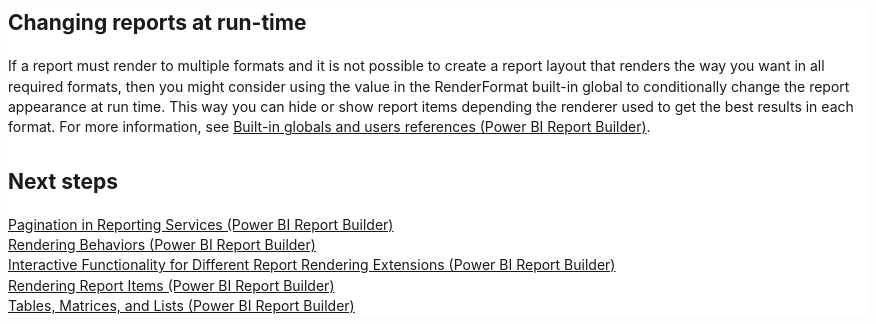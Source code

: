 ##  <a name="ConditionalFormat"></a> Changing reports at run-time  
 If a report must render to multiple formats and it is not possible to create a report layout that renders the way you want in all required formats, then you might consider using the value in the RenderFormat built-in global to conditionally change the report appearance at run time. This way you can hide or show report items depending the renderer used to get the best results in each format. For more information, see [Built-in globals and users references &#40;Power BI Report Builder&#41;](/sql/reporting-services/report-design/built-in-collections-built-in-globals-and-users-references-report-builder).  
  
## Next steps  
 [Pagination in Reporting Services &#40;Power BI Report Builder&#41;](/sql/reporting-services/report-design/pagination-in-reporting-services-report-builder-and-ssrs)   
 [Rendering Behaviors &#40;Power BI Report Builder&#41;](/sql/reporting-services/report-design/rendering-behaviors-report-builder-and-ssrs)   
 [Interactive Functionality for Different Report Rendering Extensions &#40;Power BI Report Builder&#41;](/sql/reporting-services/report-builder/interactive-functionality-different-report-rendering-extensions)   
 [Rendering Report Items &#40;Power BI Report Builder&#41;](/sql/reporting-services/report-design/rendering-report-items-report-builder-and-ssrs)   
 [Tables, Matrices, and Lists &#40;Power BI Report Builder&#41;](../report-builder-tables-matrices-lists.md)  
  
  

